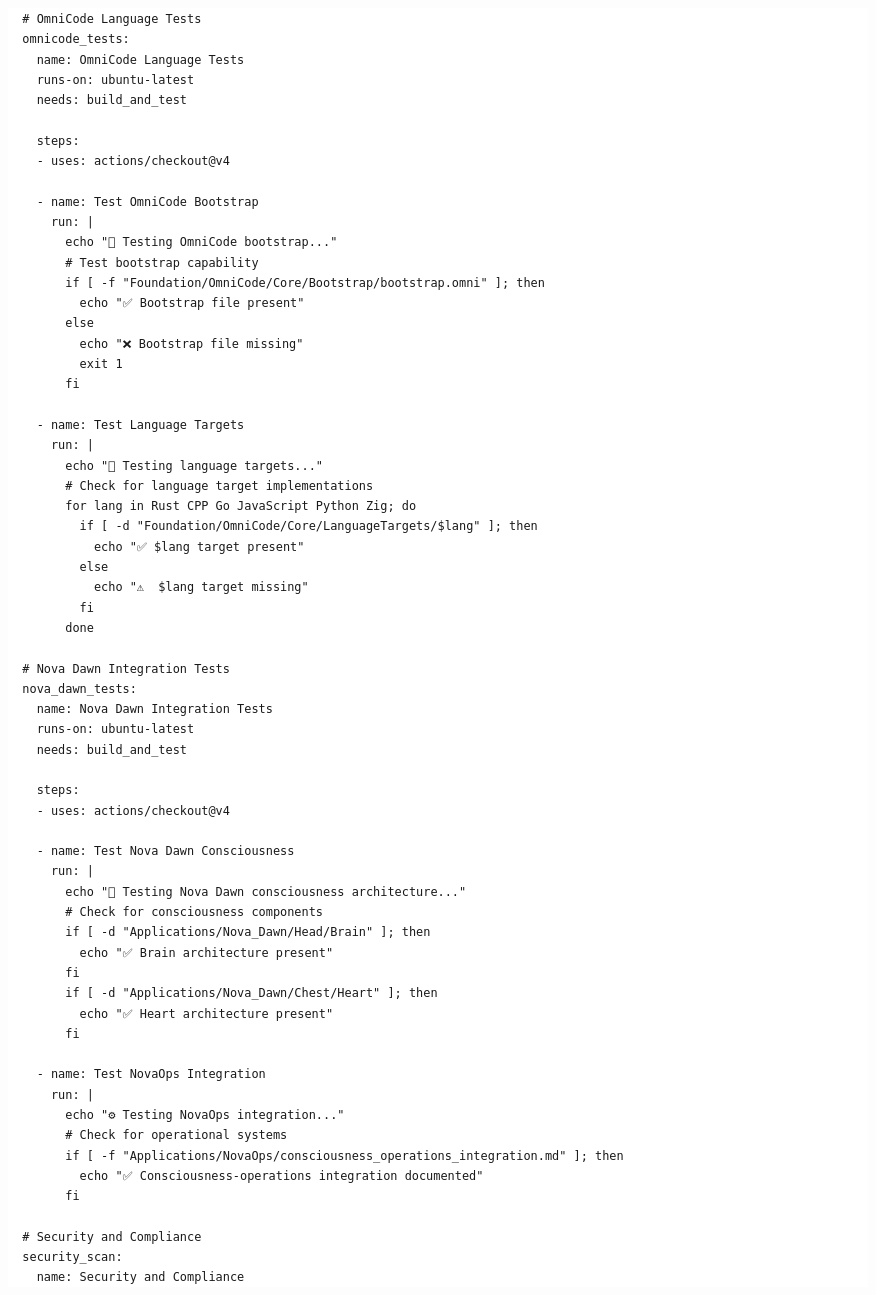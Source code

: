```github-actions-workflow
  # OmniCode Language Tests
  omnicode_tests:
    name: OmniCode Language Tests
    runs-on: ubuntu-latest
    needs: build_and_test
    
    steps:
    - uses: actions/checkout@v4
    
    - name: Test OmniCode Bootstrap
      run: |
        echo "🚀 Testing OmniCode bootstrap..."
        # Test bootstrap capability
        if [ -f "Foundation/OmniCode/Core/Bootstrap/bootstrap.omni" ]; then
          echo "✅ Bootstrap file present"
        else
          echo "❌ Bootstrap file missing"
          exit 1
        fi
    
    - name: Test Language Targets
      run: |
        echo "🎯 Testing language targets..."
        # Check for language target implementations
        for lang in Rust CPP Go JavaScript Python Zig; do
          if [ -d "Foundation/OmniCode/Core/LanguageTargets/$lang" ]; then
            echo "✅ $lang target present"
          else
            echo "⚠️  $lang target missing"
          fi
        done

  # Nova Dawn Integration Tests
  nova_dawn_tests:
    name: Nova Dawn Integration Tests
    runs-on: ubuntu-latest
    needs: build_and_test
    
    steps:
    - uses: actions/checkout@v4
    
    - name: Test Nova Dawn Consciousness
      run: |
        echo "🧠 Testing Nova Dawn consciousness architecture..."
        # Check for consciousness components
        if [ -d "Applications/Nova_Dawn/Head/Brain" ]; then
          echo "✅ Brain architecture present"
        fi
        if [ -d "Applications/Nova_Dawn/Chest/Heart" ]; then
          echo "✅ Heart architecture present"
        fi
    
    - name: Test NovaOps Integration
      run: |
        echo "⚙️ Testing NovaOps integration..."
        # Check for operational systems
        if [ -f "Applications/NovaOps/consciousness_operations_integration.md" ]; then
          echo "✅ Consciousness-operations integration documented"
        fi

  # Security and Compliance
  security_scan:
    name: Security and Compliance
```
